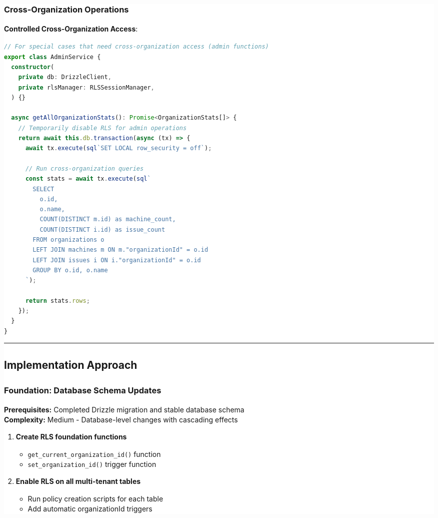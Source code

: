 ### Cross-Organization Operations

**Controlled Cross-Organization Access**:

```typescript
// For special cases that need cross-organization access (admin functions)
export class AdminService {
  constructor(
    private db: DrizzleClient,
    private rlsManager: RLSSessionManager,
  ) {}

  async getAllOrganizationStats(): Promise<OrganizationStats[]> {
    // Temporarily disable RLS for admin operations
    return await this.db.transaction(async (tx) => {
      await tx.execute(sql`SET LOCAL row_security = off`);

      // Run cross-organization queries
      const stats = await tx.execute(sql`
        SELECT 
          o.id,
          o.name,
          COUNT(DISTINCT m.id) as machine_count,
          COUNT(DISTINCT i.id) as issue_count
        FROM organizations o
        LEFT JOIN machines m ON m."organizationId" = o.id
        LEFT JOIN issues i ON i."organizationId" = o.id
        GROUP BY o.id, o.name
      `);

      return stats.rows;
    });
  }
}
```

---

## Implementation Approach

### Foundation: Database Schema Updates

**Prerequisites:** Completed Drizzle migration and stable database schema  
**Complexity:** Medium - Database-level changes with cascading effects

1. **Create RLS foundation functions**
   - `get_current_organization_id()` function
   - `set_organization_id()` trigger function

2. **Enable RLS on all multi-tenant tables**
   - Run policy creation scripts for each table
   - Add automatic organizationId triggers
